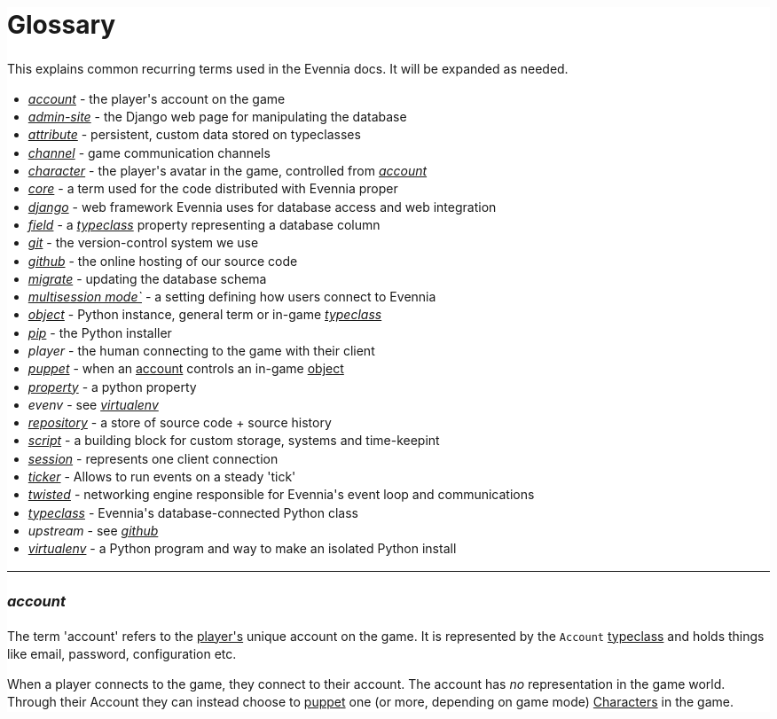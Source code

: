 # Glossary


This explains common recurring terms used in the Evennia docs. It will be expanded as needed. 

- _[account](./Glossary#account)_ - the player's account on the game
- _[admin-site](./Glossary#admin-site)_ - the Django web page for manipulating the database
- _[attribute](./Glossary#attribute)_ - persistent, custom data stored on typeclasses
- _[channel](./Glossary#channel)_ - game communication channels
- _[character](./Glossary#character)_ - the player's avatar in the game, controlled from
_[account](./Glossary#account)_
- _[core](./Glossary#core)_ - a term used for the code distributed with Evennia proper
- _[django](./Glossary#django)_ - web framework Evennia uses for database access and web integration
- _[field](./Glossary#field)_ - a _[typeclass](./Glossary#typeclass)_ property representing a database
column
- _[git](./Glossary#git)_ - the version-control system we use
- _[github](./Glossary#github)_ - the online hosting of our source code
- _[migrate](./Glossary#migrate)_ - updating the database schema
- _[multisession mode`](#multisession-mode)_ - a setting defining how users connect to Evennia
- _[object](./Glossary#object)_ - Python instance, general term or in-game
_[typeclass](./Glossary#typeclass)_
- _[pip](./Glossary#pip)_ - the Python installer
- _player_ - the human connecting to the game with their client
- _[puppet](./Glossary#puppet)_ - when an [account](./Glossary#account) controls an in-game
[object](./Glossary#object)
- _[property](./Glossary#property)_ - a python property
- _evenv_ - see _[virtualenv](./Glossary#virtualenv)_
- _[repository](./Glossary#repository)_ - a store of source code + source history
- _[script](./Glossary#script)_ - a building block for custom storage, systems and time-keepint
- _[session](./Glossary#session)_ - represents one client connection
- _[ticker](./Glossary#ticker)_ - Allows to run events on a steady 'tick'
- _[twisted](./Glossary#twisted)_ - networking engine responsible for Evennia's event loop and
communications
- _[typeclass](./Glossary#typeclass)_ - Evennia's database-connected Python class
- _upstream_ - see _[github](./Glossary#github)_
- _[virtualenv](./Glossary#virtualenv)_ - a Python program and way to make an isolated Python install


---

### _account_

The term 'account' refers to the [player's](./Glossary#player) unique account on the game. It is
represented by the `Account` [typeclass](./Glossary#typeclass) and holds things like email, password,
configuration etc.

When a player connects to the game, they connect to their account. The account has *no*
representation in the game world. Through their Account they can instead choose to
[puppet](./Glossary#puppet) one (or more, depending on game mode) [Characters](./Glossary#character) in
the game.
